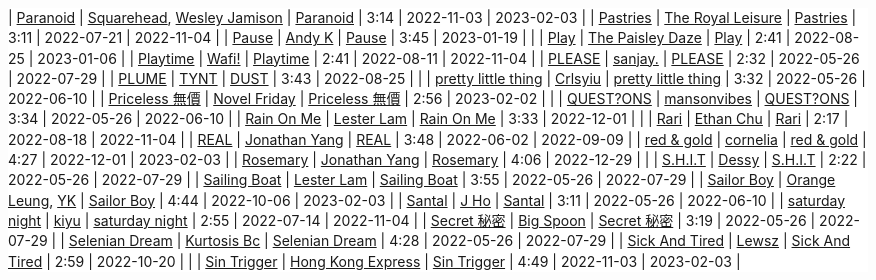 | [Paranoid](https://open.spotify.com/track/5p386vqrXRc5nwLFj17lZW) | [Squarehead](https://open.spotify.com/artist/2WK00atpKQCYHAEReN2nD2), [Wesley Jamison](https://open.spotify.com/artist/12GNxIR2n8u96v6Gyji4uy) | [Paranoid](https://open.spotify.com/album/2ex4x3YbrlsJbiv7QoMG76) | 3:14 | 2022-11-03 | 2023-02-03 |
| [Pastries](https://open.spotify.com/track/3aZxmDaau281Xp5KKcPYy0) | [The Royal Leisure](https://open.spotify.com/artist/6EbOsbRkFbQFWw3m0NteRv) | [Pastries](https://open.spotify.com/album/19dAFsG3fN6iitlCpxoFA5) | 3:11 | 2022-07-21 | 2022-11-04 |
| [Pause](https://open.spotify.com/track/1WhX5m28S0c5Htpvwwdggf) | [Andy K](https://open.spotify.com/artist/5TeqPREUlEjAAJ7caXE4ZJ) | [Pause](https://open.spotify.com/album/2dltQKPA1iATmAKp1EolEZ) | 3:45 | 2023-01-19 |  |
| [Play](https://open.spotify.com/track/7lpPJlkx7gyfDSnMJrPLjJ) | [The Paisley Daze](https://open.spotify.com/artist/4uo2Q2JUeasRjRlxxQGu3h) | [Play](https://open.spotify.com/album/0L3Mc7E9XeqR18RzpY675C) | 2:41 | 2022-08-25 | 2023-01-06 |
| [Playtime](https://open.spotify.com/track/0JCpK6CF1VryTOWI9izOck) | [Wafi!](https://open.spotify.com/artist/2jmXc7n39dA18y6MUi5rqB) | [Playtime](https://open.spotify.com/album/0w84szzB5X5TKUosZJEy61) | 2:41 | 2022-08-11 | 2022-11-04 |
| [PLEASE](https://open.spotify.com/track/5wDIshw04yKQOe6VQMt2Qd) | [sanjay.](https://open.spotify.com/artist/3gWt5GuzFWCmAHwWVvs4rw) | [PLEASE](https://open.spotify.com/album/4S77CFy2pa2hOncVrrH8Mj) | 2:32 | 2022-05-26 | 2022-07-29 |
| [PLUME](https://open.spotify.com/track/2sFrJpjaX0NZP6ci1Kiedb) | [TYNT](https://open.spotify.com/artist/4HB5A4ssKVSg8JcTkqLx2p) | [DUST](https://open.spotify.com/album/03dVL0JlffZRvTbLUqY5Ph) | 3:43 | 2022-08-25 |  |
| [pretty little thing](https://open.spotify.com/track/4t5z1bcLAZ1ZEUTlmt4Fd0) | [Crlsyiu](https://open.spotify.com/artist/3QCcg3sxycinU9J2khknoK) | [pretty little thing](https://open.spotify.com/album/2CX19aISe9sNqcyxtU56WU) | 3:32 | 2022-05-26 | 2022-06-10 |
| [Priceless 無價](https://open.spotify.com/track/4KMKzIyYTNxiSVqsjkKCiY) | [Novel Friday](https://open.spotify.com/artist/2c2dutthGptIGoIlB6Nh68) | [Priceless 無價](https://open.spotify.com/album/1JTfSgo1NMsVuuPjwDMSR7) | 2:56 | 2023-02-02 |  |
| [QUEST?ONS](https://open.spotify.com/track/6avApWuzGCKeYKQ9dWwNth) | [mansonvibes](https://open.spotify.com/artist/1a8TIH1iv3shLyozSMjaoX) | [QUEST?ONS](https://open.spotify.com/album/3jN12LqDFLRF8EJn74RHKb) | 3:34 | 2022-05-26 | 2022-06-10 |
| [Rain On Me](https://open.spotify.com/track/2Ha5WK1UecSA134oD4itZN) | [Lester Lam](https://open.spotify.com/artist/2oicwXEZfc7OVHxgpszBX9) | [Rain On Me](https://open.spotify.com/album/3Jvo1WUkRmZTZP0mgsQwbN) | 3:33 | 2022-12-01 |  |
| [Rari](https://open.spotify.com/track/4Dt9J1ac16L4XV7jRs7E6L) | [Ethan Chu](https://open.spotify.com/artist/4GAxH0WL7ChoWWdpGw6PZq) | [Rari](https://open.spotify.com/album/1q9G3PA0UMdrDifhGmRyw5) | 2:17 | 2022-08-18 | 2022-11-04 |
| [REAL](https://open.spotify.com/track/3X3xIOH6BYOxt6UoZWbuIY) | [Jonathan Yang](https://open.spotify.com/artist/6Ivb1T9PggzJSQZCkYQTRG) | [REAL](https://open.spotify.com/album/11zwue1tQvvXTkJb9qOzqT) | 3:48 | 2022-06-02 | 2022-09-09 |
| [red & gold](https://open.spotify.com/track/6Ag0kjU5LUCRCHUiXNwycg) | [cornelia](https://open.spotify.com/artist/6gDLZVjPZvyKYHYujcrNdO) | [red & gold](https://open.spotify.com/album/5YvfeqgciOc85XlTFn72r1) | 4:27 | 2022-12-01 | 2023-02-03 |
| [Rosemary](https://open.spotify.com/track/2SVZHdvZX6wLCufft9ybBZ) | [Jonathan Yang](https://open.spotify.com/artist/6Ivb1T9PggzJSQZCkYQTRG) | [Rosemary](https://open.spotify.com/album/2YTZ1JrnsiUwlXArIQYMje) | 4:06 | 2022-12-29 |  |
| [S.H.I.T](https://open.spotify.com/track/0CtiGcW3OyABsFA7jmryFM) | [Dessy](https://open.spotify.com/artist/1GSKqQSEbAGUjWXceR0VTy) | [S.H.I.T](https://open.spotify.com/album/27pguvAfmV3j5kDAc07XqU) | 2:22 | 2022-05-26 | 2022-07-29 |
| [Sailing Boat](https://open.spotify.com/track/2l37gpBtjpvF2xW0QnTS8J) | [Lester Lam](https://open.spotify.com/artist/2oicwXEZfc7OVHxgpszBX9) | [Sailing Boat](https://open.spotify.com/album/686eANueSKRW9VFefIR1lR) | 3:55 | 2022-05-26 | 2022-07-29 |
| [Sailor Boy](https://open.spotify.com/track/7ewmQnGCpYG6VvDMzVxmLk) | [Orange Leung](https://open.spotify.com/artist/072b9AYGZXFRwlwHUmXYrl), [YK](https://open.spotify.com/artist/23ysObqvDVv5XOqHBPnNwk) | [Sailor Boy](https://open.spotify.com/album/1FlhR8ta0DUoBTiXLRyhrn) | 4:44 | 2022-10-06 | 2023-02-03 |
| [Santal](https://open.spotify.com/track/1cze78GgoRVfidx80wpEcX) | [J Ho](https://open.spotify.com/artist/3hLoyLpu0vKQwSQ63c3xcy) | [Santal](https://open.spotify.com/album/59ywoUsqVrmsNBnQO2pUO2) | 3:11 | 2022-05-26 | 2022-06-10 |
| [saturday night](https://open.spotify.com/track/6jl35iYUR4IMQ96o8aWSy2) | [kiyu](https://open.spotify.com/artist/2QliS3HKbo1IrXUmC9hg5C) | [saturday night](https://open.spotify.com/album/3skcQqVKnlKiG4TGqrQVin) | 2:55 | 2022-07-14 | 2022-11-04 |
| [Secret 秘密](https://open.spotify.com/track/3NAYkyQnYImDoYE0Kl80E5) | [Big Spoon](https://open.spotify.com/artist/4O4oSMu51Qqcd2YR2MTMNz) | [Secret 秘密](https://open.spotify.com/album/5bv7vHJVhkPx9HtLzBkZOF) | 3:19 | 2022-05-26 | 2022-07-29 |
| [Selenian Dream](https://open.spotify.com/track/5HEBYRE2QhH5WxAow4EvVA) | [Kurtosis Bc](https://open.spotify.com/artist/3GP4uWBY6ktJTjGatMmRPW) | [Selenian Dream](https://open.spotify.com/album/3d6gEtvGFdwjxSmgCWg8II) | 4:28 | 2022-05-26 | 2022-07-29 |
| [Sick And Tired](https://open.spotify.com/track/2Df1Lx1Ahk7G9eTGlEVCxg) | [Lewsz](https://open.spotify.com/artist/2ZMYwxzLbeJ8yXwZQNXypy) | [Sick And Tired](https://open.spotify.com/album/6mO84EaybYVN9XlkSHPQOb) | 2:59 | 2022-10-20 |  |
| [Sin Trigger](https://open.spotify.com/track/1b8ysxE26bqztpEAVaGrfT) | [Hong Kong Express](https://open.spotify.com/artist/5kanrcJl2KaWNzmrIT58vf) | [Sin Trigger](https://open.spotify.com/album/3WxaGezM6hZS2bdSQnxWt5) | 4:49 | 2022-11-03 | 2023-02-03 |